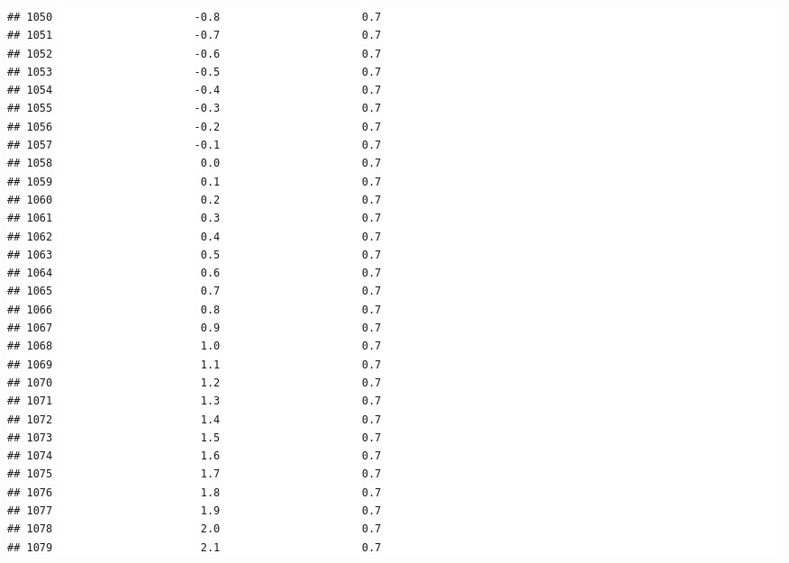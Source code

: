     ## 1050                      -0.8                      0.7
    ## 1051                      -0.7                      0.7
    ## 1052                      -0.6                      0.7
    ## 1053                      -0.5                      0.7
    ## 1054                      -0.4                      0.7
    ## 1055                      -0.3                      0.7
    ## 1056                      -0.2                      0.7
    ## 1057                      -0.1                      0.7
    ## 1058                       0.0                      0.7
    ## 1059                       0.1                      0.7
    ## 1060                       0.2                      0.7
    ## 1061                       0.3                      0.7
    ## 1062                       0.4                      0.7
    ## 1063                       0.5                      0.7
    ## 1064                       0.6                      0.7
    ## 1065                       0.7                      0.7
    ## 1066                       0.8                      0.7
    ## 1067                       0.9                      0.7
    ## 1068                       1.0                      0.7
    ## 1069                       1.1                      0.7
    ## 1070                       1.2                      0.7
    ## 1071                       1.3                      0.7
    ## 1072                       1.4                      0.7
    ## 1073                       1.5                      0.7
    ## 1074                       1.6                      0.7
    ## 1075                       1.7                      0.7
    ## 1076                       1.8                      0.7
    ## 1077                       1.9                      0.7
    ## 1078                       2.0                      0.7
    ## 1079                       2.1                      0.7